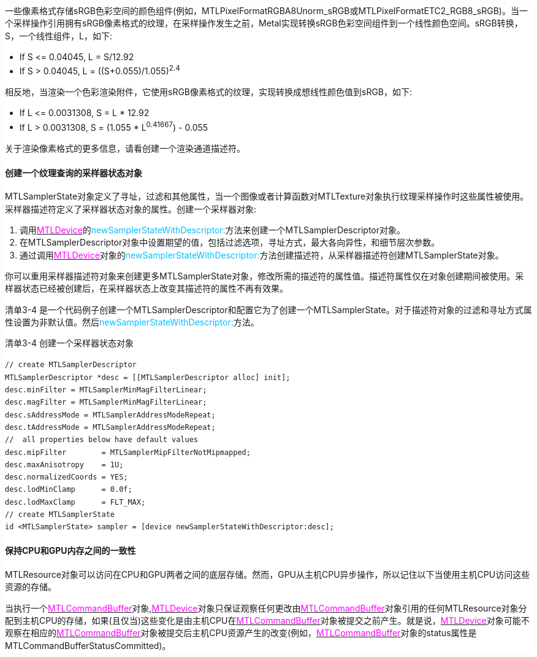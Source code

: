 一些像素格式存储sRGB色彩空间的颜色组件(例如，MTLPixelFormatRGBA8Unorm_sRGB或MTLPixelFormatETC2_RGB8_sRGB)。当一个采样操作引用拥有sRGB像素格式的纹理，在采样操作发生之前，Metal实现转换sRGB色彩空间组件到一个线性颜色空间。sRGB转换，S，一个线性组件，L，如下:

* If S <= 0.04045, L = S/12.92
* If S > 0.04045, L = ((S+0.055)/1.055)<sup>2.4</sup>

相反地，当渲染一个色彩渲染附件，它使用sRGB像素格式的纹理，实现转换成想线性颜色值到sRGB，如下:

* If L <= 0.0031308, S = L * 12.92
* If L > 0.0031308, S = (1.055 * L<sup>0.41667</sup>) - 0.055

关于渲染像素格式的更多信息，请看创建一个渲染通道描述符。

#### 创建一个纹理查询的采样器状态对象

MTLSamplerState对象定义了寻址，过滤和其他属性，当一个图像或者计算函数对MTLTexture对象执行纹理采样操作时这些属性被使用。采样器描述符定义了采样器状态对象的属性。创建一个采样器对象:

1. 调用[<font color=Fuchsia>MTLDevice</font>](https://developer.apple.com/documentation/metal/mtldevice)的<font color=DeepSkyBlue>newSamplerStateWithDescriptor:</font>方法来创建一个MTLSamplerDescriptor对象。
2. 在MTLSamplerDescriptor对象中设置期望的值，包括过滤选项，寻址方式，最大各向异性，和细节层次参数。
3. 通过调用[<font color=Fuchsia>MTLDevice</font>](https://developer.apple.com/documentation/metal/mtldevice)对象的<font color=DeepSkyBlue>newSamplerStateWithDescriptor:</font>方法创建描述符，从采样器描述符创建MTLSamplerState对象。

你可以重用采样器描述符对象来创建更多MTLSamplerState对象，修改所需的描述符的属性值。描述符属性仅在对象创建期间被使用。采样器状态已经被创建后，在采样器状态上改变其描述符的属性不再有效果。

清单3-4 是一个代码例子创建一个MTLSamplerDescriptor和配置它为了创建一个MTLSamplerState。对于描述符对象的过滤和寻址方式属性设置为非默认值。然后<font color=DeepSkyBlue>newSamplerStateWithDescriptor:</font>方法。

清单3-4 创建一个采样器状态对象

```
// create MTLSamplerDescriptor
MTLSamplerDescriptor *desc = [[MTLSamplerDescriptor alloc] init];
desc.minFilter = MTLSamplerMinMagFilterLinear;
desc.magFilter = MTLSamplerMinMagFilterLinear;
desc.sAddressMode = MTLSamplerAddressModeRepeat;
desc.tAddressMode = MTLSamplerAddressModeRepeat;
//  all properties below have default values
desc.mipFilter        = MTLSamplerMipFilterNotMipmapped;
desc.maxAnisotropy    = 1U;
desc.normalizedCoords = YES;
desc.lodMinClamp      = 0.0f;
desc.lodMaxClamp      = FLT_MAX;
// create MTLSamplerState
id <MTLSamplerState> sampler = [device newSamplerStateWithDescriptor:desc];
```

#### 保持CPU和GPU内存之间的一致性

MTLResource对象可以访问在CPU和GPU两者之间的底层存储。然而，GPU从主机CPU异步操作，所以记住以下当使用主机CPU访问这些资源的存储。

当执行一个[<font color=Fuchsia>MTLCommandBuffer</font>](https://developer.apple.com/documentation/metal/mtlcommandbuffer)对象,[<font color=Fuchsia>MTLDevice</font>](https://developer.apple.com/documentation/metal/mtldevice)对象只保证观察任何更改由[<font color=Fuchsia>MTLCommandBuffer</font>](https://developer.apple.com/documentation/metal/mtlcommandbuffer)对象引用的任何MTLResource对象分配到主机CPU的存储，如果(且仅当)这些变化是由主机CPU在[<font color=Fuchsia>MTLCommandBuffer</font>](https://developer.apple.com/documentation/metal/mtlcommandbuffer)对象被提交之前产生。就是说，[<font color=Fuchsia>MTLDevice</font>](https://developer.apple.com/documentation/metal/mtldevice)对象可能不观察在相应的[<font color=Fuchsia>MTLCommandBuffer</font>](https://developer.apple.com/documentation/metal/mtlcommandbuffer)对象被提交后主机CPU资源产生的改变(例如，[<font color=Fuchsia>MTLCommandBuffer</font>](https://developer.apple.com/documentation/metal/mtlcommandbuffer)对象的status属性是MTLCommandBufferStatusCommitted)。

